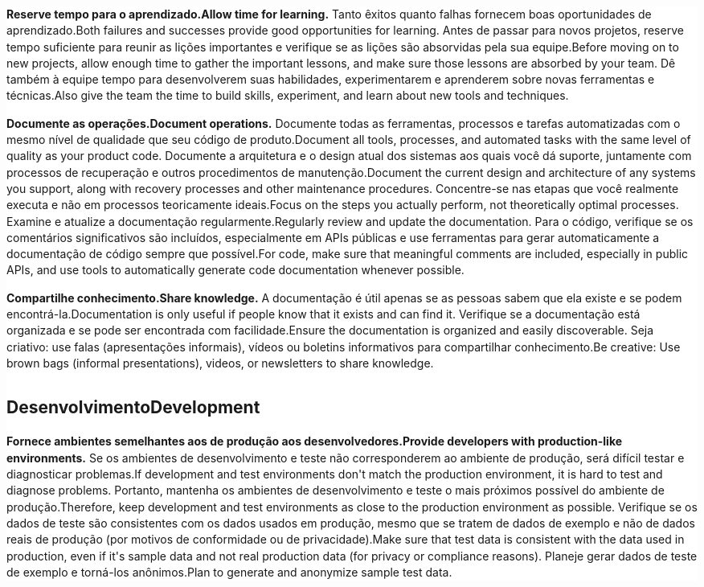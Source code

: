 <span data-ttu-id="3b6e7-134">**Reserve tempo para o aprendizado.**</span><span class="sxs-lookup"><span data-stu-id="3b6e7-134">**Allow time for learning.**</span></span> <span data-ttu-id="3b6e7-135">Tanto êxitos quanto falhas fornecem boas oportunidades de aprendizado.</span><span class="sxs-lookup"><span data-stu-id="3b6e7-135">Both failures and successes provide good opportunities for learning.</span></span> <span data-ttu-id="3b6e7-136">Antes de passar para novos projetos, reserve tempo suficiente para reunir as lições importantes e verifique se as lições são absorvidas pela sua equipe.</span><span class="sxs-lookup"><span data-stu-id="3b6e7-136">Before moving on to new projects, allow enough time to gather the important lessons, and make sure those lessons are absorbed by your team.</span></span> <span data-ttu-id="3b6e7-137">Dê também à equipe tempo para desenvolverem suas habilidades, experimentarem e aprenderem sobre novas ferramentas e técnicas.</span><span class="sxs-lookup"><span data-stu-id="3b6e7-137">Also give the team the time to build skills, experiment, and learn about new tools and techniques.</span></span> 

<span data-ttu-id="3b6e7-138">**Documente as operações.**</span><span class="sxs-lookup"><span data-stu-id="3b6e7-138">**Document operations.**</span></span> <span data-ttu-id="3b6e7-139">Documente todas as ferramentas, processos e tarefas automatizadas com o mesmo nível de qualidade que seu código de produto.</span><span class="sxs-lookup"><span data-stu-id="3b6e7-139">Document all tools, processes, and automated tasks with the same level of quality as your product code.</span></span> <span data-ttu-id="3b6e7-140">Documente a arquitetura e o design atual dos sistemas aos quais você dá suporte, juntamente com processos de recuperação e outros procedimentos de manutenção.</span><span class="sxs-lookup"><span data-stu-id="3b6e7-140">Document the current design and architecture of any systems you support, along with recovery processes and other maintenance procedures.</span></span> <span data-ttu-id="3b6e7-141">Concentre-se nas etapas que você realmente executa e não em processos teoricamente ideais.</span><span class="sxs-lookup"><span data-stu-id="3b6e7-141">Focus on the steps you actually perform, not theoretically optimal processes.</span></span> <span data-ttu-id="3b6e7-142">Examine e atualize a documentação regularmente.</span><span class="sxs-lookup"><span data-stu-id="3b6e7-142">Regularly review and update the documentation.</span></span> <span data-ttu-id="3b6e7-143">Para o código, verifique se os comentários significativos são incluídos, especialmente em APIs públicas e use ferramentas para gerar automaticamente a documentação de código sempre que possível.</span><span class="sxs-lookup"><span data-stu-id="3b6e7-143">For code, make sure that meaningful comments are included, especially in public APIs, and use tools to automatically generate code documentation whenever possible.</span></span> 

<span data-ttu-id="3b6e7-144">**Compartilhe conhecimento.**</span><span class="sxs-lookup"><span data-stu-id="3b6e7-144">**Share knowledge.**</span></span> <span data-ttu-id="3b6e7-145">A documentação é útil apenas se as pessoas sabem que ela existe e se podem encontrá-la.</span><span class="sxs-lookup"><span data-stu-id="3b6e7-145">Documentation is only useful if people know that it exists and can find it.</span></span> <span data-ttu-id="3b6e7-146">Verifique se a documentação está organizada e se pode ser encontrada com facilidade.</span><span class="sxs-lookup"><span data-stu-id="3b6e7-146">Ensure the documentation is organized and easily discoverable.</span></span> <span data-ttu-id="3b6e7-147">Seja criativo: use falas (apresentações informais), vídeos ou boletins informativos para compartilhar conhecimento.</span><span class="sxs-lookup"><span data-stu-id="3b6e7-147">Be creative: Use brown bags (informal presentations), videos, or newsletters to share knowledge.</span></span>

## <a name="development"></a><span data-ttu-id="3b6e7-148">Desenvolvimento</span><span class="sxs-lookup"><span data-stu-id="3b6e7-148">Development</span></span>

<span data-ttu-id="3b6e7-149">**Fornece ambientes semelhantes aos de produção aos desenvolvedores.**</span><span class="sxs-lookup"><span data-stu-id="3b6e7-149">**Provide developers with production-like environments.**</span></span> <span data-ttu-id="3b6e7-150">Se os ambientes de desenvolvimento e teste não corresponderem ao ambiente de produção, será difícil testar e diagnosticar problemas.</span><span class="sxs-lookup"><span data-stu-id="3b6e7-150">If development and test environments don't match the production environment, it is hard to test and diagnose problems.</span></span> <span data-ttu-id="3b6e7-151">Portanto, mantenha os ambientes de desenvolvimento e teste o mais próximos possível do ambiente de produção.</span><span class="sxs-lookup"><span data-stu-id="3b6e7-151">Therefore, keep development and test environments as close to the production environment as possible.</span></span> <span data-ttu-id="3b6e7-152">Verifique se os dados de teste são consistentes com os dados usados em produção, mesmo que se tratem de dados de exemplo e não de dados reais de produção (por motivos de conformidade ou de privacidade).</span><span class="sxs-lookup"><span data-stu-id="3b6e7-152">Make sure that test data is consistent with the data used in production, even if it's sample data and not real production data (for privacy or compliance reasons).</span></span> <span data-ttu-id="3b6e7-153">Planeje gerar dados de teste de exemplo e torná-los anônimos.</span><span class="sxs-lookup"><span data-stu-id="3b6e7-153">Plan to generate and anonymize sample test data.</span></span>

